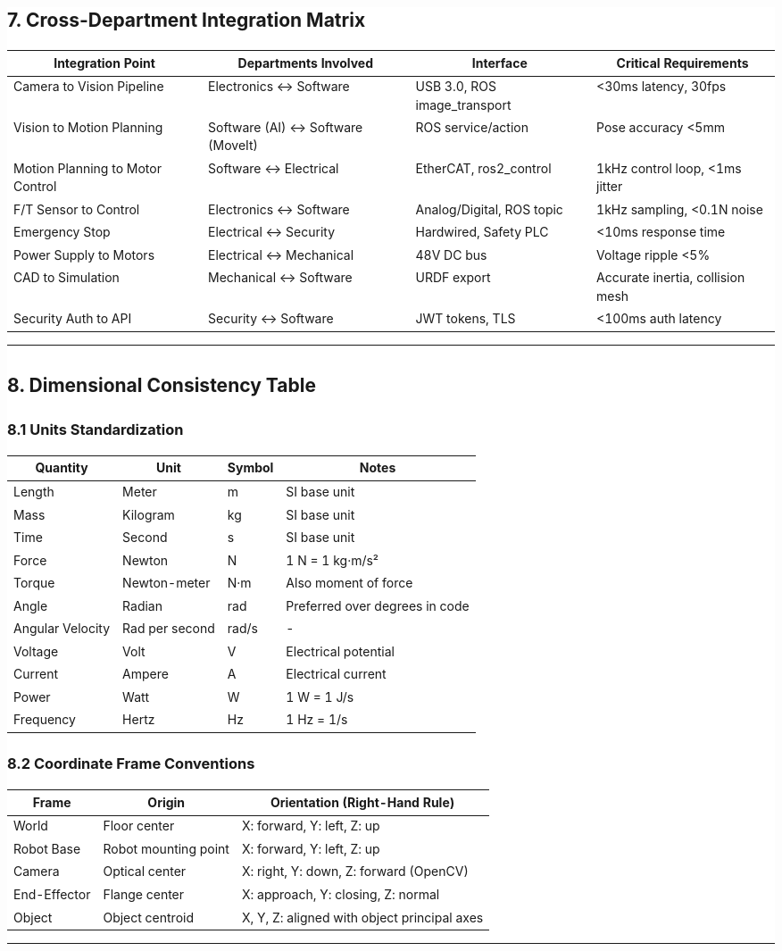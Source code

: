 
## 7. Cross-Department Integration Matrix

| **Integration Point**           | **Departments Involved**          | **Interface**                    | **Critical Requirements**        |
|---------------------------------|-----------------------------------|----------------------------------|----------------------------------|
| Camera to Vision Pipeline       | Electronics ↔ Software            | USB 3.0, ROS image_transport     | <30ms latency, 30fps             |
| Vision to Motion Planning       | Software (AI) ↔ Software (MoveIt) | ROS service/action               | Pose accuracy <5mm               |
| Motion Planning to Motor Control| Software ↔ Electrical             | EtherCAT, ros2_control           | 1kHz control loop, <1ms jitter   |
| F/T Sensor to Control           | Electronics ↔ Software            | Analog/Digital, ROS topic        | 1kHz sampling, <0.1N noise       |
| Emergency Stop                  | Electrical ↔ Security             | Hardwired, Safety PLC            | <10ms response time              |
| Power Supply to Motors          | Electrical ↔ Mechanical           | 48V DC bus                       | Voltage ripple <5%               |
| CAD to Simulation               | Mechanical ↔ Software             | URDF export                      | Accurate inertia, collision mesh |
| Security Auth to API            | Security ↔ Software               | JWT tokens, TLS                  | <100ms auth latency              |

---

## 8. Dimensional Consistency Table

### 8.1 Units Standardization

| **Quantity**       | **Unit**        | **Symbol** | **Notes**                          |
|--------------------|-----------------|------------|------------------------------------|
| Length             | Meter           | m          | SI base unit                       |
| Mass               | Kilogram        | kg         | SI base unit                       |
| Time               | Second          | s          | SI base unit                       |
| Force              | Newton          | N          | 1 N = 1 kg·m/s²                    |
| Torque             | Newton-meter    | N·m        | Also moment of force               |
| Angle              | Radian          | rad        | Preferred over degrees in code     |
| Angular Velocity   | Rad per second  | rad/s      | -                                  |
| Voltage            | Volt            | V          | Electrical potential               |
| Current            | Ampere          | A          | Electrical current                 |
| Power              | Watt            | W          | 1 W = 1 J/s                        |
| Frequency          | Hertz           | Hz         | 1 Hz = 1/s                         |

### 8.2 Coordinate Frame Conventions

| **Frame**          | **Origin**              | **Orientation (Right-Hand Rule)**           |
|--------------------|-------------------------|---------------------------------------------|
| World              | Floor center            | X: forward, Y: left, Z: up                  |
| Robot Base         | Robot mounting point    | X: forward, Y: left, Z: up                  |
| Camera             | Optical center          | X: right, Y: down, Z: forward (OpenCV)      |
| End-Effector       | Flange center           | X: approach, Y: closing, Z: normal          |
| Object             | Object centroid         | X, Y, Z: aligned with object principal axes |

---